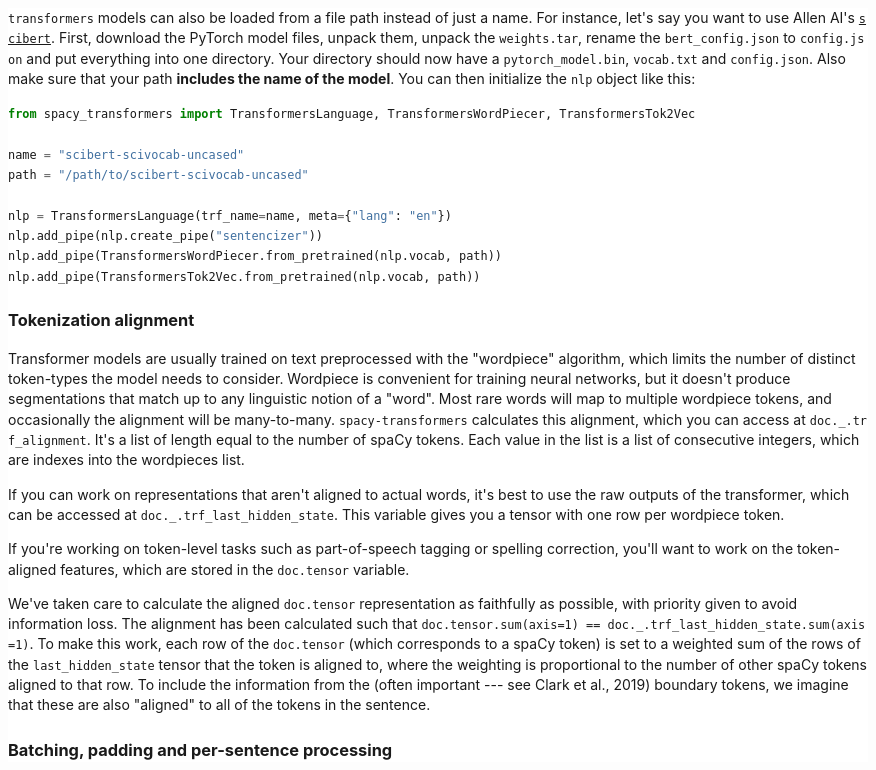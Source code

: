 `transformers` models can also be loaded from a file path instead of just a
name. For instance, let's say you want to use Allen AI's
[`scibert`](https://github.com/allenai/scibert). First, download the PyTorch
model files, unpack them, unpack the `weights.tar`, rename the
`bert_config.json` to `config.json` and put everything into one directory. Your
directory should now have a `pytorch_model.bin`, `vocab.txt` and `config.json`.
Also make sure that your path **includes the name of the model**. You can then
initialize the `nlp` object like this:

```python
from spacy_transformers import TransformersLanguage, TransformersWordPiecer, TransformersTok2Vec

name = "scibert-scivocab-uncased"
path = "/path/to/scibert-scivocab-uncased"

nlp = TransformersLanguage(trf_name=name, meta={"lang": "en"})
nlp.add_pipe(nlp.create_pipe("sentencizer"))
nlp.add_pipe(TransformersWordPiecer.from_pretrained(nlp.vocab, path))
nlp.add_pipe(TransformersTok2Vec.from_pretrained(nlp.vocab, path))
```

### Tokenization alignment

Transformer models are usually trained on text preprocessed with the "wordpiece"
algorithm, which limits the number of distinct token-types the model needs to
consider. Wordpiece is convenient for training neural networks, but it doesn't
produce segmentations that match up to any linguistic notion of a "word". Most
rare words will map to multiple wordpiece tokens, and occasionally the alignment
will be many-to-many. `spacy-transformers` calculates this alignment, which you
can access at `doc._.trf_alignment`. It's a list of length equal to the number
of spaCy tokens. Each value in the list is a list of consecutive integers, which
are indexes into the wordpieces list.

If you can work on representations that aren't aligned to actual words, it's
best to use the raw outputs of the transformer, which can be accessed at
`doc._.trf_last_hidden_state`. This variable gives you a tensor with one row per
wordpiece token.

If you're working on token-level tasks such as part-of-speech tagging or
spelling correction, you'll want to work on the token-aligned features, which
are stored in the `doc.tensor` variable.

We've taken care to calculate the aligned `doc.tensor` representation as
faithfully as possible, with priority given to avoid information loss. The
alignment has been calculated such that
`doc.tensor.sum(axis=1) == doc._.trf_last_hidden_state.sum(axis=1)`. To make
this work, each row of the `doc.tensor` (which corresponds to a spaCy token) is
set to a weighted sum of the rows of the `last_hidden_state` tensor that the
token is aligned to, where the weighting is proportional to the number of other
spaCy tokens aligned to that row. To include the information from the (often
important --- see Clark et al., 2019) boundary tokens, we imagine that these are
also "aligned" to all of the tokens in the sentence.

### Batching, padding and per-sentence processing
